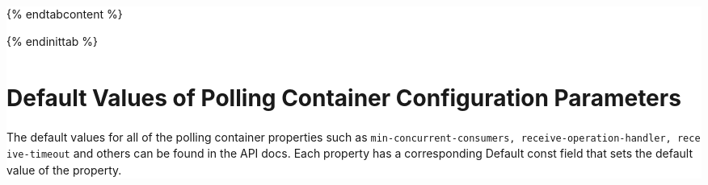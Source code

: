 {% endtabcontent %}

{% endinittab %}


# Default Values of Polling Container Configuration Parameters

The default values for all of the polling container properties such as `min-concurrent-consumers, receive-operation-handler, receive-timeout` and others can be found in the API docs. Each property has a corresponding Default<property name> const field that sets the default value of the property.